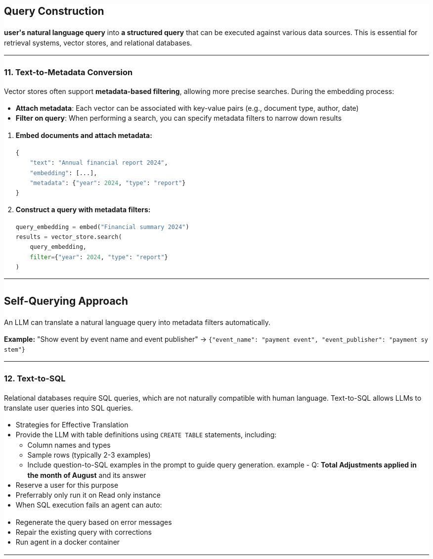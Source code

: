 
## Query Construction
 **user's natural language query** into **a structured query** that can be executed against various data sources. This is essential for retrieval systems, vector stores, and relational databases.

---

### 11. Text-to-Metadata Conversion

Vector stores often support **metadata-based filtering**, allowing more precise searches. During the embedding process:

- **Attach metadata**: Each vector can be associated with key-value pairs (e.g., document type, author, date)
- **Filter on query**: When performing a search, you can specify metadata filters to narrow down results

1. **Embed documents and attach metadata:**
   ```python
   {
       "text": "Annual financial report 2024",
       "embedding": [...],
       "metadata": {"year": 2024, "type": "report"}
   }
   ```

2. **Construct a query with metadata filters:**
   ```python
   query_embedding = embed("Financial summary 2024")
   results = vector_store.search(
       query_embedding,
       filter={"year": 2024, "type": "report"}
   )
   ```

---

## Self-Querying Approach
An LLM can translate a natural language query into metadata filters automatically.

**Example:** "Show event by event name and event publisher" → `{"event_name": "payment event", "event_publisher": "payment system"}`

---

### 12. Text-to-SQL
Relational databases require SQL queries, which are not naturally compatible with human language. Text-to-SQL allows LLMs to translate user queries into SQL queries.
* Strategies for Effective Translation
* Provide the LLM with table definitions using `CREATE TABLE` statements, including:
    - Column names and types
    - Sample rows (typically 2-3 examples)
    - Include question-to-SQL examples in the prompt to guide query generation. example - Q: **Total Adjustments applied in the month of August** and its answer
* Reserve a user for this purpose
* Preferrably only run it on Read only instance
* When SQL execution fails an agent can auto:
- Regenerate the query based on error messages
- Repair the existing query with corrections
- Run agent in a docker container

---